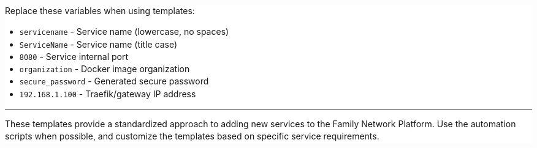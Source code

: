 Replace these variables when using templates:

- `servicename` - Service name (lowercase, no spaces)
- `ServiceName` - Service name (title case)
- `8080` - Service internal port
- `organization` - Docker image organization
- `secure_password` - Generated secure password
- `192.168.1.100` - Traefik/gateway IP address

---

These templates provide a standardized approach to adding new services to the Family Network Platform. Use the automation scripts when possible, and customize the templates based on specific service requirements.